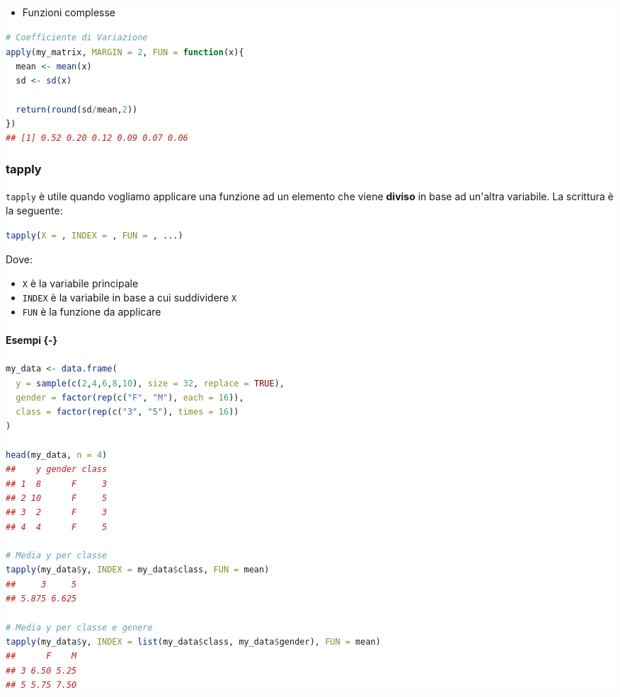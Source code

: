 - Funzioni complesse


```r
# Coefficiente di Variazione
apply(my_matrix, MARGIN = 2, FUN = function(x){
  mean <- mean(x)
  sd <- sd(x)
  
  return(round(sd/mean,2))
})
## [1] 0.52 0.20 0.12 0.09 0.07 0.06
```

### tapply

`tapply` è utile quando vogliamo applicare una funzione ad un elemento che viene **diviso** in base ad un'altra variabile. La scrittura è la seguente:


```r
tapply(X = , INDEX = , FUN = , ...)
```

Dove:

- `X` è la variabile principale
- `INDEX` è la variabile in base a cui suddividere `X`
- `FUN` è la funzione da applicare

#### Esempi {-}


```r
my_data <- data.frame(
  y = sample(c(2,4,6,8,10), size = 32, replace = TRUE),
  gender = factor(rep(c("F", "M"), each = 16)),
  class = factor(rep(c("3", "5"), times = 16))
)

head(my_data, n = 4)
##    y gender class
## 1  8      F     3
## 2 10      F     5
## 3  2      F     3
## 4  4      F     5

# Media y per classe
tapply(my_data$y, INDEX = my_data$class, FUN = mean)
##     3     5 
## 5.875 6.625

# Media y per classe e genere
tapply(my_data$y, INDEX = list(my_data$class, my_data$gender), FUN = mean)
##      F    M
## 3 6.50 5.25
## 5 5.75 7.50
```
